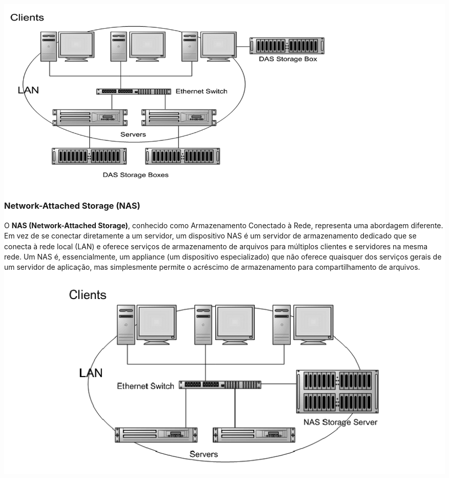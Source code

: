   <img width="640px" src="./img/19-das.png">
</div>

### Network-Attached Storage (NAS)

O **NAS (Network-Attached Storage)**, conhecido como Armazenamento Conectado à Rede, representa uma abordagem diferente. Em vez de se conectar diretamente a um servidor, um dispositivo NAS é um servidor de armazenamento dedicado que se conecta à rede local (LAN) e oferece serviços de armazenamento de arquivos para múltiplos clientes e servidores na mesma rede. Um NAS é, essencialmente, um appliance (um dispositivo especializado) que não oferece quaisquer dos serviços gerais de um servidor de aplicação, mas simplesmente permite o acréscimo de armazenamento para compartilhamento de arquivos.

<div align="center">
  <img width="640px" src="./img/19-nas.png">
</div>

